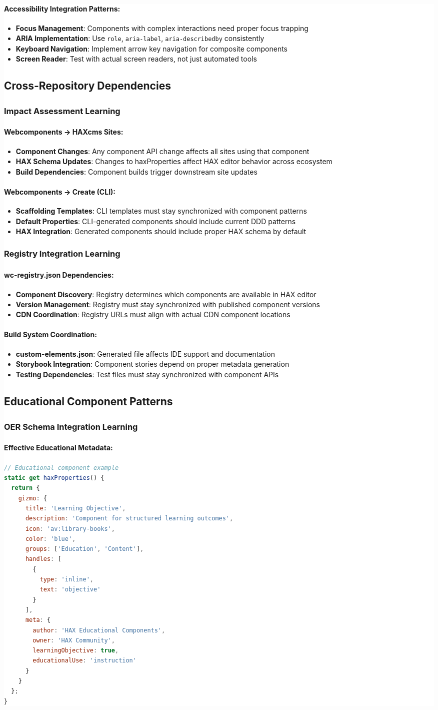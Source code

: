 #### Accessibility Integration Patterns:
- **Focus Management**: Components with complex interactions need proper focus trapping
- **ARIA Implementation**: Use `role`, `aria-label`, `aria-describedby` consistently
- **Keyboard Navigation**: Implement arrow key navigation for composite components
- **Screen Reader**: Test with actual screen readers, not just automated tools

## Cross-Repository Dependencies

### Impact Assessment Learning

#### Webcomponents → HAXcms Sites:
- **Component Changes**: Any component API change affects all sites using that component
- **HAX Schema Updates**: Changes to haxProperties affect HAX editor behavior across ecosystem
- **Build Dependencies**: Component builds trigger downstream site updates

#### Webcomponents → Create (CLI):
- **Scaffolding Templates**: CLI templates must stay synchronized with component patterns
- **Default Properties**: CLI-generated components should include current DDD patterns
- **HAX Integration**: Generated components should include proper HAX schema by default

### Registry Integration Learning

#### wc-registry.json Dependencies:
- **Component Discovery**: Registry determines which components are available in HAX editor
- **Version Management**: Registry must stay synchronized with published component versions
- **CDN Coordination**: Registry URLs must align with actual CDN component locations

#### Build System Coordination:
- **custom-elements.json**: Generated file affects IDE support and documentation
- **Storybook Integration**: Component stories depend on proper metadata generation
- **Testing Dependencies**: Test files must stay synchronized with component APIs

## Educational Component Patterns

### OER Schema Integration Learning

#### Effective Educational Metadata:
```javascript
// Educational component example
static get haxProperties() {
  return {
    gizmo: {
      title: 'Learning Objective',
      description: 'Component for structured learning outcomes',
      icon: 'av:library-books',
      color: 'blue',
      groups: ['Education', 'Content'],
      handles: [
        {
          type: 'inline',
          text: 'objective'
        }
      ],
      meta: {
        author: 'HAX Educational Components',
        owner: 'HAX Community',
        learningObjective: true,
        educationalUse: 'instruction'
      }
    }
  };
}
```